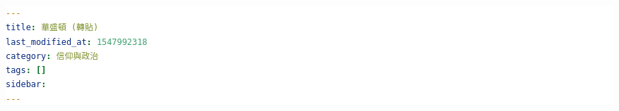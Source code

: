 ```yaml
---
title: 華盛頓 (轉貼)
last_modified_at: 1547992318
category: 信仰與政治
tags: []
sidebar: 
---
```

